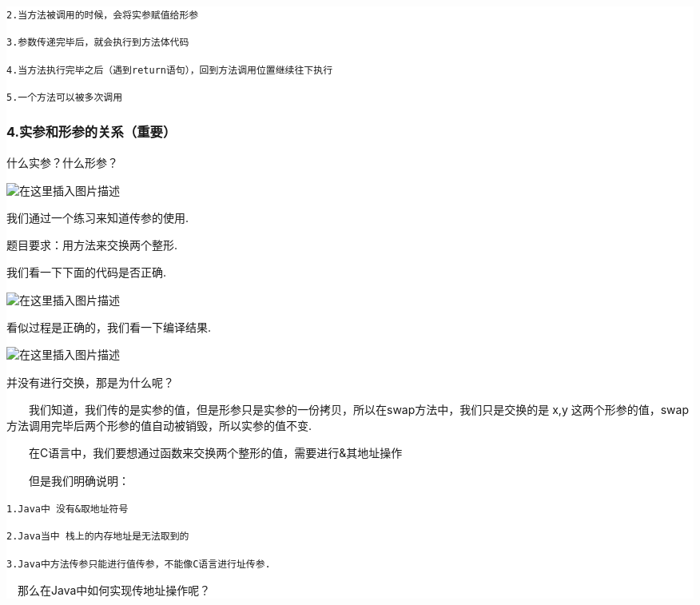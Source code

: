 ```
2.当方法被调用的时候，会将实参赋值给形参
```

```
3.参数传递完毕后，就会执行到方法体代码
```

```
4.当方法执行完毕之后（遇到return语句），回到方法调用位置继续往下执行
```

```
5.一个方法可以被多次调用
```



### 4.实参和形参的关系（重要）

什么实参？什么形参？

![在这里插入图片描述](https://img-blog.csdnimg.cn/20210412231352157.png?x-oss-process=image/watermark,type_ZmFuZ3poZW5naGVpdGk,shadow_10,text_aHR0cHM6Ly9ibG9nLmNzZG4ubmV0L3JhaW42Nw==,size_16,color_FFFFFF,t_70#pic_center)



我们通过一个练习来知道传参的使用.

题目要求：用方法来交换两个整形.

我们看一下下面的代码是否正确.

![在这里插入图片描述](https://img-blog.csdnimg.cn/20210412231942575.png?x-oss-process=image/watermark,type_ZmFuZ3poZW5naGVpdGk,shadow_10,text_aHR0cHM6Ly9ibG9nLmNzZG4ubmV0L3JhaW42Nw==,size_16,color_FFFFFF,t_70#pic_center)

看似过程是正确的，我们看一下编译结果.

![在这里插入图片描述](https://img-blog.csdnimg.cn/2021041223220788.png?x-oss-process=image/watermark,type_ZmFuZ3poZW5naGVpdGk,shadow_10,text_aHR0cHM6Ly9ibG9nLmNzZG4ubmV0L3JhaW42Nw==,size_16,color_FFFFFF,t_70#pic_center)

并没有进行交换，那是为什么呢？


  我们知道，我们传的是实参的值，但是形参只是实参的一份拷贝，所以在swap方法中，我们只是交换的是 x,y 这两个形参的值，swap方法调用完毕后两个形参的值自动被销毁，所以实参的值不变.


  在C语言中，我们要想通过函数来交换两个整形的值，需要进行&其地址操作


  但是我们明确说明：

```
1.Java中 没有&取地址符号
```

```
2.Java当中 栈上的内存地址是无法取到的
```

```
3.Java中方法传参只能进行值传参，不能像C语言进行址传参.
```



 那么在Java中如何实现传地址操作呢？

